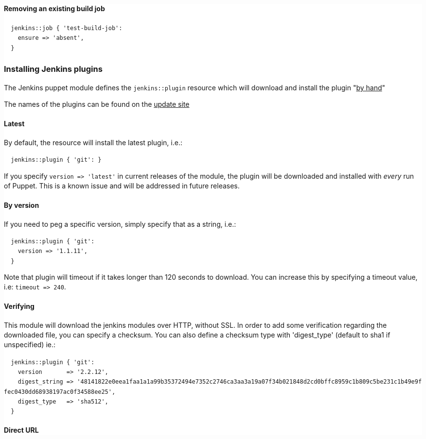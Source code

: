 #### Removing an existing build job
```puppet
  jenkins::job { 'test-build-job':
    ensure => 'absent',
  }
```

### Installing Jenkins plugins


The Jenkins puppet module defines the `jenkins::plugin` resource which
will download and install the plugin "[by
hand](https://wiki.jenkins-ci.org/display/JENKINS/Plugins#Plugins-Byhand)"

The names of the plugins can be found on the [update
site](https://updates.jenkins-ci.org/download/plugins)

#### Latest

By default, the resource will install the latest plugin, i.e.:
```puppet
  jenkins::plugin { 'git': }
```

If you specify `version => 'latest'` in current releases of the module, the
plugin will be downloaded and installed with *every* run of Puppet. This is a
known issue and will be addressed in future releases.

#### By version
If you need to peg a specific version, simply specify that as a string, i.e.:
```puppet
  jenkins::plugin { 'git':
    version => '1.1.11',
  }
```

Note that plugin will timeout if it takes longer than 120 seconds to download.
You can increase this by specifying a timeout value, i.e: `timeout => 240`.

#### Verifying

This module will download the jenkins modules over HTTP, without SSL.
In order to add some verification regarding the downloaded file, you
can specify a checksum. You can also define a checksum type with
'digest_type' (default to sha1 if unspecified) ie.:

```puppet
  jenkins::plugin { 'git':
    version       => '2.2.12',
    digest_string => '48141822e0eea1faa1a1a99b35372494e7352c2746ca3aa3a19a07f34b021848d2cd0bffc8959c1b809c5be231c1b49e9ffec0430dd68938197ac0f34588ee25',
    digest_type   => 'sha512',
  }
```

#### Direct URL
